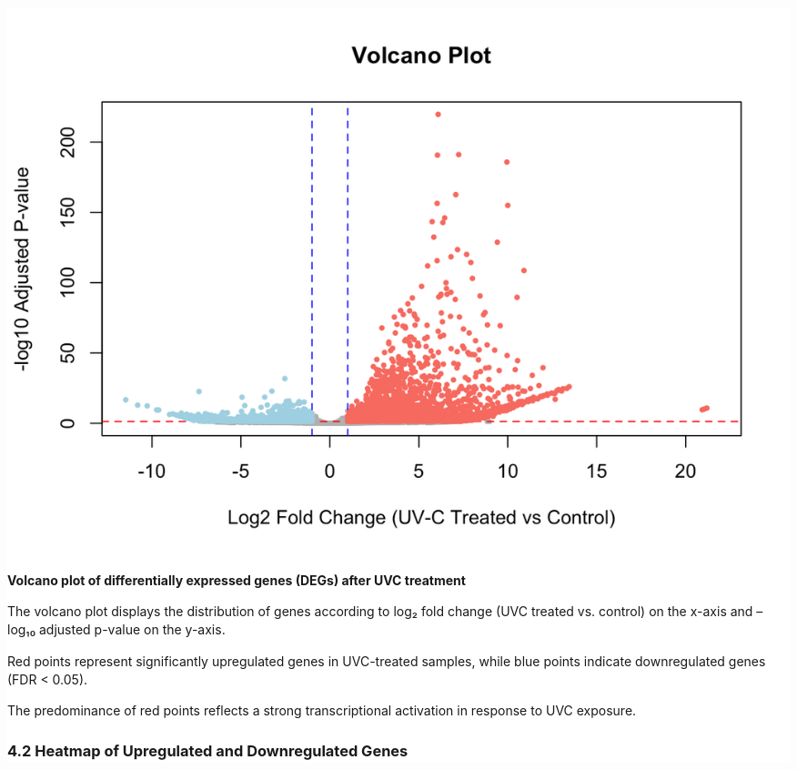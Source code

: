 ![volcano_plot_2.png](Result/volcano_plot_2.png)

**Volcano plot of differentially expressed genes (DEGs) after UVC treatment**

The volcano plot displays the distribution of genes according to log₂ fold change (UVC treated vs. control) on the x-axis and –log₁₀ adjusted p-value on the y-axis.

Red points represent significantly upregulated genes in UVC-treated samples, while blue points indicate downregulated genes (FDR < 0.05).

The predominance of red points reflects a strong transcriptional activation in response to UVC exposure.

### 4.2 Heatmap of Upregulated and Downregulated Genes
